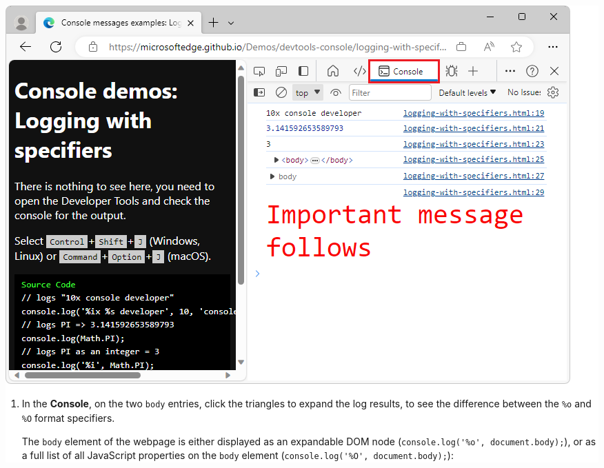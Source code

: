    ![Use specifiers to log and convert values](./console-log-images/console-log-specifiers.png)

1. In the **Console**, on the two `body` entries, click the triangles to expand the log results, to see the difference between the `%o` and `%O` format specifiers.

   The `body` element of the webpage is either displayed as an expandable DOM node (`console.log('%o', document.body);`), or as a full list of all JavaScript properties on the `body` element (`console.log('%O', document.body);`):
